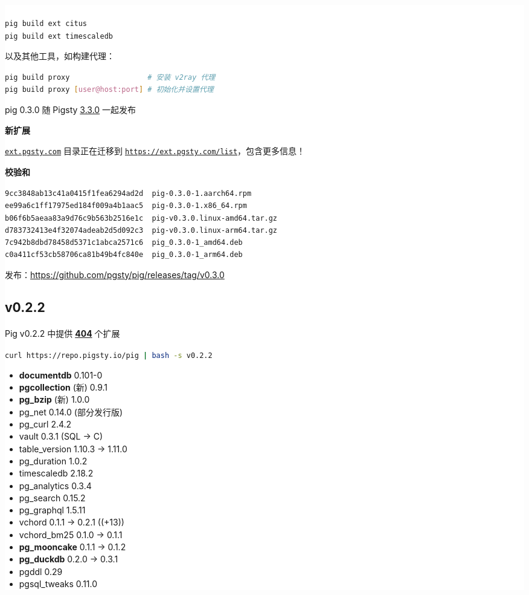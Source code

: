 ```bash

pig build ext citus
pig build ext timescaledb
```

以及其他工具，如构建代理：

```bash
pig build proxy                  # 安装 v2ray 代理
pig build proxy [user@host:port] # 初始化并设置代理
```

pig 0.3.0 随 Pigsty [3.3.0](https://github.com/Vonng/pigsty/releases/tag/v3.3.0) 一起发布

**新扩展**

[`ext.pgsty.com`](https://ext.pgsty.com/) 目录正在迁移到 [`https://ext.pgsty.com/list`](https://ext.pgsty.com/ext)，包含更多信息！

**校验和**

```bash
9cc3848ab13c41a0415f1fea6294ad2d  pig-0.3.0-1.aarch64.rpm
ee99a6c1ff17975ed184f009a4b1aac5  pig-0.3.0-1.x86_64.rpm
b06f6b5aeaa83a9d76c9b563b2516e1c  pig-v0.3.0.linux-amd64.tar.gz
d783732413e4f32074adeab2d5d092c3  pig-v0.3.0.linux-arm64.tar.gz
7c942b8dbd78458d5371c1abca2571c6  pig_0.3.0-1_amd64.deb
c0a411cf53cb58706ca81b49b4fc840e  pig_0.3.0-1_arm64.deb
```

发布：https://github.com/pgsty/pig/releases/tag/v0.3.0




## v0.2.2

Pig v0.2.2 中提供 [**404**](/zh/list) 个扩展

```bash
curl https://repo.pigsty.io/pig | bash -s v0.2.2
```

- **documentdb** 0.101-0
- **pgcollection** (新) 0.9.1
- **pg_bzip** (新) 1.0.0
- pg_net 0.14.0 (部分发行版)
- pg_curl 2.4.2
- vault 0.3.1 (SQL -> C)
- table_version 1.10.3 -> 1.11.0
- pg_duration 1.0.2
- timescaledb 2.18.2
- pg_analytics 0.3.4
- pg_search 0.15.2
- pg_graphql 1.5.11
- vchord 0.1.1 -> 0.2.1 ((+13))
- vchord_bm25 0.1.0 -> 0.1.1
- **pg_mooncake** 0.1.1 -> 0.1.2
- **pg_duckdb** 0.2.0 -> 0.3.1
- pgddl 0.29
- pgsql_tweaks 0.11.0
